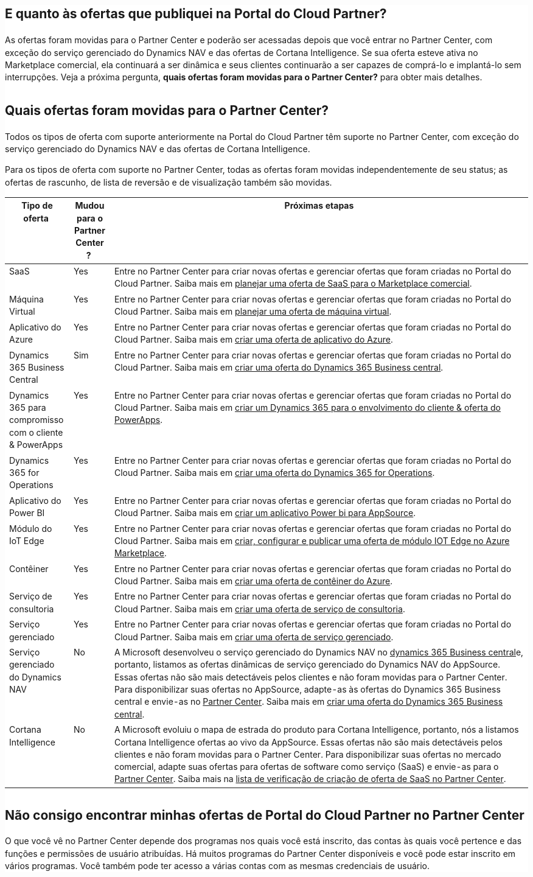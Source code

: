 ## <a name="what-about-offers-i-published-in-the-cloud-partner-portal"></a>E quanto às ofertas que publiquei na Portal do Cloud Partner?

As ofertas foram movidas para o Partner Center e poderão ser acessadas depois que você entrar no Partner Center, com exceção do serviço gerenciado do Dynamics NAV e das ofertas de Cortana Intelligence. Se sua oferta esteve ativa no Marketplace comercial, ela continuará a ser dinâmica e seus clientes continuarão a ser capazes de comprá-lo e implantá-lo sem interrupções. Veja a próxima pergunta, **quais ofertas foram movidas para o Partner Center?** para obter mais detalhes.

## <a name="what-offers-were-moved-to-partner-center"></a>Quais ofertas foram movidas para o Partner Center?

Todos os tipos de oferta com suporte anteriormente na Portal do Cloud Partner têm suporte no Partner Center, com exceção do serviço gerenciado do Dynamics NAV e das ofertas de Cortana Intelligence.

Para os tipos de oferta com suporte no Partner Center, todas as ofertas foram movidas independentemente de seu status; as ofertas de rascunho, de lista de reversão e de visualização também são movidas.

| Tipo de oferta <img src="" width=150px>| Mudou para o Partner Center? <img src="" width=100px>| Próximas etapas |
| --- | --- | --- |
| SaaS | Yes | Entre no Partner Center para criar novas ofertas e gerenciar ofertas que foram criadas no Portal do Cloud Partner. Saiba mais em [planejar uma oferta de SaaS para o Marketplace comercial](plan-saas-offer.md). |
| Máquina Virtual | Yes | Entre no Partner Center para criar novas ofertas e gerenciar ofertas que foram criadas no Portal do Cloud Partner. Saiba mais em [planejar uma oferta de máquina virtual](marketplace-virtual-machines.md). |
| Aplicativo do Azure | Yes | Entre no Partner Center para criar novas ofertas e gerenciar ofertas que foram criadas no Portal do Cloud Partner. Saiba mais em [criar uma oferta de aplicativo do Azure](partner-center-portal/create-new-azure-apps-offer.md). |
| Dynamics 365 Business Central | Sim | Entre no Partner Center para criar novas ofertas e gerenciar ofertas que foram criadas no Portal do Cloud Partner. Saiba mais em [criar uma oferta do Dynamics 365 Business central](partner-center-portal/create-new-business-central-offer.md). |
| Dynamics 365 para compromisso com o cliente & PowerApps | Yes | Entre no Partner Center para criar novas ofertas e gerenciar ofertas que foram criadas no Portal do Cloud Partner. Saiba mais em [criar um Dynamics 365 para o envolvimento do cliente & oferta do PowerApps](partner-center-portal/create-new-customer-engagement-offer.md). |
| Dynamics 365 for Operations | Yes | Entre no Partner Center para criar novas ofertas e gerenciar ofertas que foram criadas no Portal do Cloud Partner. Saiba mais em [criar uma oferta do Dynamics 365 for Operations](partner-center-portal/create-new-operations-offer.md). |
| Aplicativo do Power BI | Yes | Entre no Partner Center para criar novas ofertas e gerenciar ofertas que foram criadas no Portal do Cloud Partner. Saiba mais em [criar um aplicativo Power bi para AppSource](partner-center-portal/create-power-bi-app-offer.md). |
| Módulo do IoT Edge | Yes | Entre no Partner Center para criar novas ofertas e gerenciar ofertas que foram criadas no Portal do Cloud Partner. Saiba mais em [criar, configurar e publicar uma oferta de módulo IOT Edge no Azure Marketplace](partner-center-portal/azure-iot-edge-module-creation.md). |
| Contêiner | Yes | Entre no Partner Center para criar novas ofertas e gerenciar ofertas que foram criadas no Portal do Cloud Partner. Saiba mais em [criar uma oferta de contêiner do Azure](partner-center-portal/create-azure-container-offer.md). |
| Serviço de consultoria | Yes | Entre no Partner Center para criar novas ofertas e gerenciar ofertas que foram criadas no Portal do Cloud Partner. Saiba mais em [criar uma oferta de serviço de consultoria](partner-center-portal/create-consulting-service-offer.md). |
| Serviço gerenciado | Yes | Entre no Partner Center para criar novas ofertas e gerenciar ofertas que foram criadas no Portal do Cloud Partner. Saiba mais em [criar uma oferta de serviço gerenciado](partner-center-portal/create-new-managed-service-offer.md). |
| Serviço gerenciado do Dynamics NAV | No | A Microsoft desenvolveu o serviço gerenciado do Dynamics NAV no [dynamics 365 Business central](/dynamics365/business-central/)e, portanto, listamos as ofertas dinâmicas de serviço gerenciado do Dynamics NAV do AppSource. Essas ofertas não são mais detectáveis pelos clientes e não foram movidas para o Partner Center. Para disponibilizar suas ofertas no AppSource, adapte-as às ofertas do Dynamics 365 Business central e envie-as no [Partner Center](https://partner.microsoft.com/). Saiba mais em [criar uma oferta do Dynamics 365 Business central](partner-center-portal/create-new-business-central-offer.md). |
| Cortana Intelligence | No | A Microsoft evoluiu o mapa de estrada do produto para Cortana Intelligence, portanto, nós a listamos Cortana Intelligence ofertas ao vivo da AppSource. Essas ofertas não são mais detectáveis pelos clientes e não foram movidas para o Partner Center. Para disponibilizar suas ofertas no mercado comercial, adapte suas ofertas para ofertas de software como serviço (SaaS) e envie-as para o [Partner Center](https://partner.microsoft.com/). Saiba mais na [lista de verificação de criação de oferta de SaaS no Partner Center](./plan-saas-offer.md). |

## <a name="i-cant-find-my-cloud-partner-portal-offers-in-partner-center"></a>Não consigo encontrar minhas ofertas de Portal do Cloud Partner no Partner Center

O que você vê no Partner Center depende dos programas nos quais você está inscrito, das contas às quais você pertence e das funções e permissões de usuário atribuídas. Há muitos programas do Partner Center disponíveis e você pode estar inscrito em vários programas. Você também pode ter acesso a várias contas com as mesmas credenciais de usuário.
